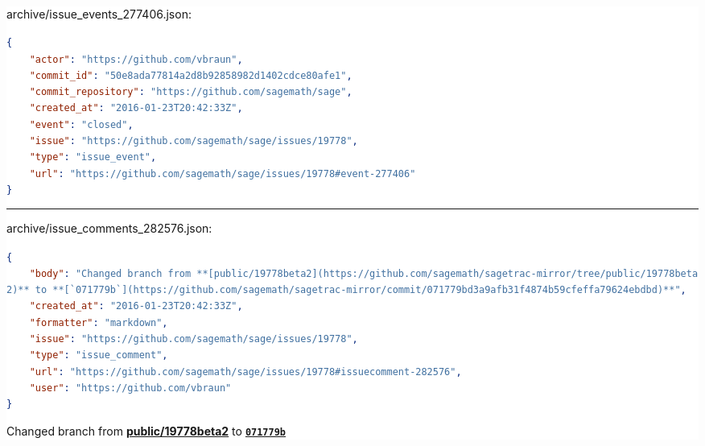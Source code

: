 
archive/issue_events_277406.json:
```json
{
    "actor": "https://github.com/vbraun",
    "commit_id": "50e8ada77814a2d8b92858982d1402cdce80afe1",
    "commit_repository": "https://github.com/sagemath/sage",
    "created_at": "2016-01-23T20:42:33Z",
    "event": "closed",
    "issue": "https://github.com/sagemath/sage/issues/19778",
    "type": "issue_event",
    "url": "https://github.com/sagemath/sage/issues/19778#event-277406"
}
```



---

archive/issue_comments_282576.json:
```json
{
    "body": "Changed branch from **[public/19778beta2](https://github.com/sagemath/sagetrac-mirror/tree/public/19778beta2)** to **[`071779b`](https://github.com/sagemath/sagetrac-mirror/commit/071779bd3a9afb31f4874b59cfeffa79624ebdbd)**",
    "created_at": "2016-01-23T20:42:33Z",
    "formatter": "markdown",
    "issue": "https://github.com/sagemath/sage/issues/19778",
    "type": "issue_comment",
    "url": "https://github.com/sagemath/sage/issues/19778#issuecomment-282576",
    "user": "https://github.com/vbraun"
}
```

Changed branch from **[public/19778beta2](https://github.com/sagemath/sagetrac-mirror/tree/public/19778beta2)** to **[`071779b`](https://github.com/sagemath/sagetrac-mirror/commit/071779bd3a9afb31f4874b59cfeffa79624ebdbd)**
